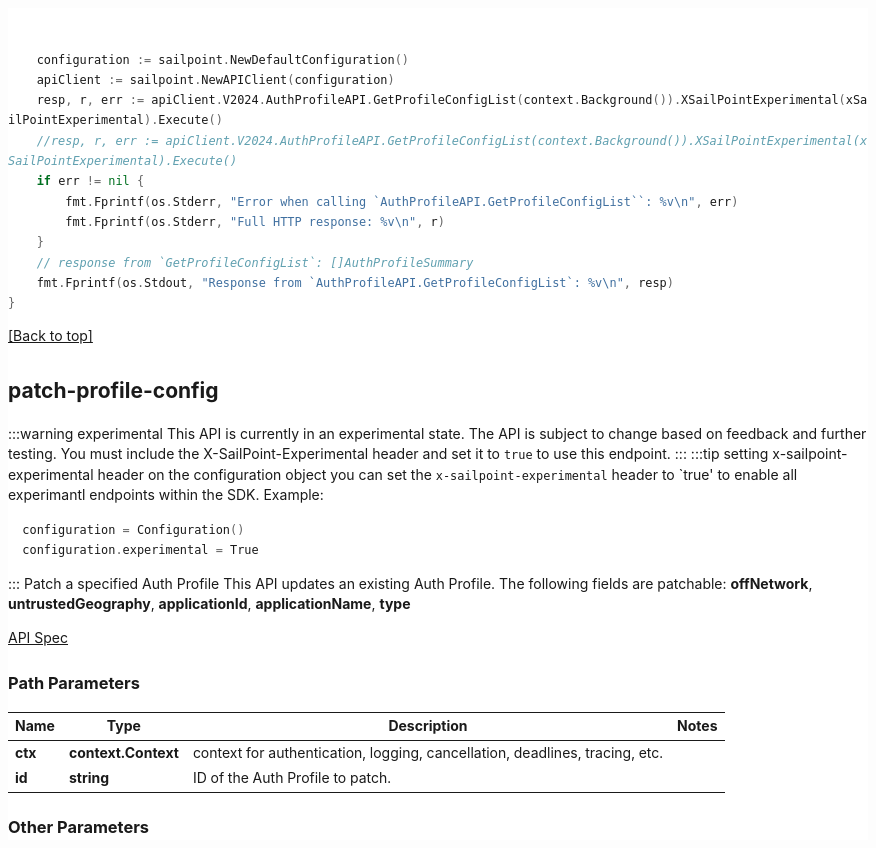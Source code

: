```go
  

	configuration := sailpoint.NewDefaultConfiguration()
	apiClient := sailpoint.NewAPIClient(configuration)
    resp, r, err := apiClient.V2024.AuthProfileAPI.GetProfileConfigList(context.Background()).XSailPointExperimental(xSailPointExperimental).Execute()
	//resp, r, err := apiClient.V2024.AuthProfileAPI.GetProfileConfigList(context.Background()).XSailPointExperimental(xSailPointExperimental).Execute()
	if err != nil {
		fmt.Fprintf(os.Stderr, "Error when calling `AuthProfileAPI.GetProfileConfigList``: %v\n", err)
		fmt.Fprintf(os.Stderr, "Full HTTP response: %v\n", r)
	}
	// response from `GetProfileConfigList`: []AuthProfileSummary
	fmt.Fprintf(os.Stdout, "Response from `AuthProfileAPI.GetProfileConfigList`: %v\n", resp)
}
```

[[Back to top]](#)

## patch-profile-config
:::warning experimental 
This API is currently in an experimental state. The API is subject to change based on feedback and further testing. You must include the X-SailPoint-Experimental header and set it to `true` to use this endpoint.
:::
:::tip setting x-sailpoint-experimental header
 on the configuration object you can set the `x-sailpoint-experimental` header to `true' to enable all experimantl endpoints within the SDK.
 Example:
 ```go
   configuration = Configuration()
   configuration.experimental = True
 ```
:::
Patch a specified Auth Profile
This API updates an existing Auth Profile. The following fields are patchable:
**offNetwork**, **untrustedGeography**, **applicationId**, **applicationName**, **type**

[API Spec](https://developer.sailpoint.com/docs/api/v2024/patch-profile-config)

### Path Parameters


Name | Type | Description  | Notes
------------- | ------------- | ------------- | -------------
**ctx** | **context.Context** | context for authentication, logging, cancellation, deadlines, tracing, etc.
**id** | **string** | ID of the Auth Profile to patch. | 

### Other Parameters
